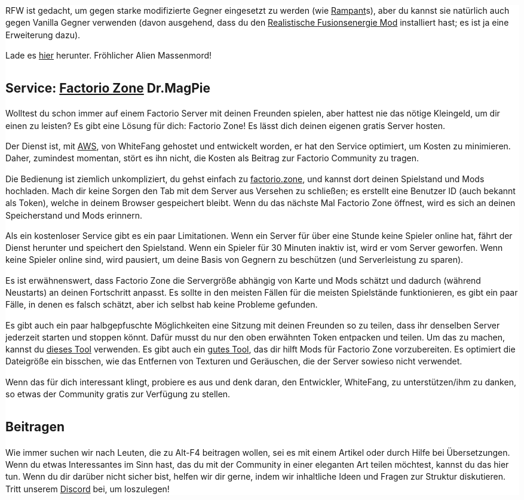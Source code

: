 RFW ist gedacht, um gegen starke modifizierte Gegner eingesetzt zu werden (wie [Rampant](https://mods.factorio.com/mod/Rampant)s), aber du kannst sie natürlich auch gegen Vanilla Gegner verwenden (davon ausgehend, dass du den [Realistische Fusionsenergie Mod](https://mods.factorio.com/mod/RealisticFusionPower) installiert hast; es ist ja eine Erweiterung dazu).

Lade es [hier](https://mods.factorio.com/mod/RealisticFusionWeaponry) herunter. Fröhlicher Alien Massenmord!

## Service: [Factorio Zone](https://factorio.zone) <author>Dr.MagPie</author>

Wolltest du schon immer auf einem Factorio Server mit deinen Freunden spielen, aber hattest nie das nötige Kleingeld, um dir einen zu leisten? Es gibt eine Lösung für dich: Factorio Zone! Es lässt dich deinen eigenen gratis Server hosten.

Der Dienst ist, mit [AWS](https://aws.amazon.com), von WhiteFang gehostet und entwickelt worden, er hat den Service optimiert, um Kosten zu minimieren. Daher, zumindest momentan, stört es ihn nicht, die Kosten als Beitrag zur Factorio Community zu tragen.

Die Bedienung ist ziemlich unkompliziert, du gehst einfach zu [factorio.zone](https://factorio.zone), und kannst dort deinen Spielstand und Mods hochladen. Mach dir keine Sorgen den Tab mit dem Server aus Versehen zu schließen; es erstellt eine Benutzer ID (auch bekannt als Token), welche in deinem Browser gespeichert bleibt. Wenn du das nächste Mal Factorio Zone öffnest, wird es sich an deinen Speicherstand und Mods erinnern.

Als ein kostenloser Service gibt es ein paar Limitationen. Wenn ein Server für über eine Stunde keine Spieler online hat, fährt der Dienst herunter und speichert den Spielstand. Wenn ein Spieler für 30 Minuten inaktiv ist, wird er vom Server geworfen. Wenn keine Spieler online sind, wird pausiert, um deine Basis von Gegnern zu beschützen (und Serverleistung zu sparen).

Es ist erwähnenswert, dass Factorio Zone die Servergröße abhängig von Karte und Mods schätzt und dadurch (während Neustarts) an deinen Fortschritt anpasst. Es sollte in den meisten Fällen für die meisten Spielstände funktionieren, es gibt ein paar Fälle, in denen es falsch schätzt, aber ich selbst hab keine Probleme gefunden.

Es gibt auch ein paar halbgepfuschte Möglichkeiten eine Sitzung mit deinen Freunden so zu teilen, dass ihr denselben Server jederzeit starten und stoppen könnt. Dafür musst du nur den oben erwähnten Token entpacken und teilen. Um das zu machen, kannst du [dieses Tool](https://github.com/Rubydesic/factorio-zone-change-token) verwenden. Es gibt auch ein [gutes Tool](https://gist.github.com/leonard84/b31b3b9fb70fb737bb250bbf893a04d2), das dir hilft Mods für Factorio Zone vorzubereiten. Es optimiert die Dateigröße ein bisschen, wie das Entfernen von Texturen und Geräuschen, die der Server sowieso nicht verwendet.

Wenn das für dich interessant klingt, probiere es aus und denk daran, den Entwickler, WhiteFang, zu unterstützen/ihm zu danken, so etwas der Community gratis zur Verfügung zu stellen.

## Beitragen

Wie immer suchen wir nach Leuten, die zu Alt-F4 beitragen wollen, sei es mit einem Artikel oder durch Hilfe bei Übersetzungen. Wenn du etwas Interessantes im Sinn hast, das du mit der Community in einer eleganten Art teilen möchtest, kannst du das hier tun. Wenn du dir darüber nicht sicher bist, helfen wir dir gerne, indem wir inhaltliche Ideen und Fragen zur Struktur diskutieren. Tritt unserem [Discord](https://discord.gg/nxnCFkb) bei, um loszulegen!
